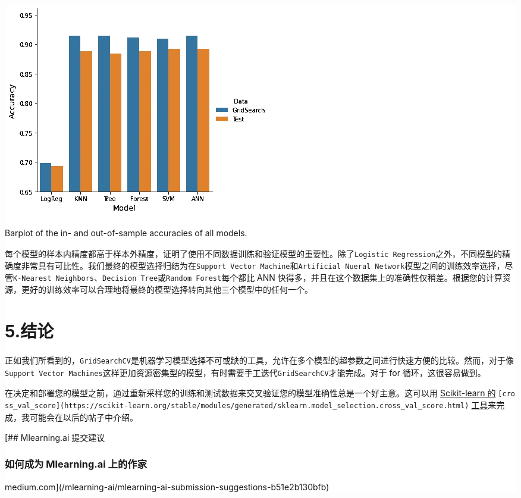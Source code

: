 ![](img/44b5ab0cba1ee0955460771bd8ba0893.png)

Barplot of the in- and out-of-sample accuracies of all models.

每个模型的样本内精度都高于样本外精度，证明了使用不同数据训练和验证模型的重要性。除了`Logistic Regression`之外，不同模型的精确度非常具有可比性。我们最终的模型选择归结为在`Support Vector Machine`和`Artificial Nueral Network`模型之间的训练效率选择，尽管`K-Nearest Neighbors`、`Decision Tree`或`Random Forest`每个都比 ANN 快得多，并且在这个数据集上的准确性仅稍差。根据您的计算资源，更好的训练效率可以合理地将最终的模型选择转向其他三个模型中的任何一个。

# 5.结论

正如我们所看到的，`GridSearchCV`是机器学习模型选择不可或缺的工具，允许在多个模型的超参数之间进行快速方便的比较。然而，对于像`Support Vector Machines`这样更加资源密集型的模型，有时需要手工迭代`GridSearchCV`才能完成。对于 for 循环，这很容易做到。

在决定和部署您的模型之前，通过重新采样您的训练和测试数据来交叉验证您的模型准确性总是一个好主意。这可以用 [Scikit-learn 的](https://scikit-learn.org/stable/modules/generated/sklearn.model_selection.cross_val_score.html) `[cross_val_score](https://scikit-learn.org/stable/modules/generated/sklearn.model_selection.cross_val_score.html)` [工具](https://scikit-learn.org/stable/modules/generated/sklearn.model_selection.cross_val_score.html)来完成，我可能会在以后的帖子中介绍。

[](/mlearning-ai/mlearning-ai-submission-suggestions-b51e2b130bfb) [## Mlearning.ai 提交建议

### 如何成为 Mlearning.ai 上的作家

medium.com](/mlearning-ai/mlearning-ai-submission-suggestions-b51e2b130bfb)